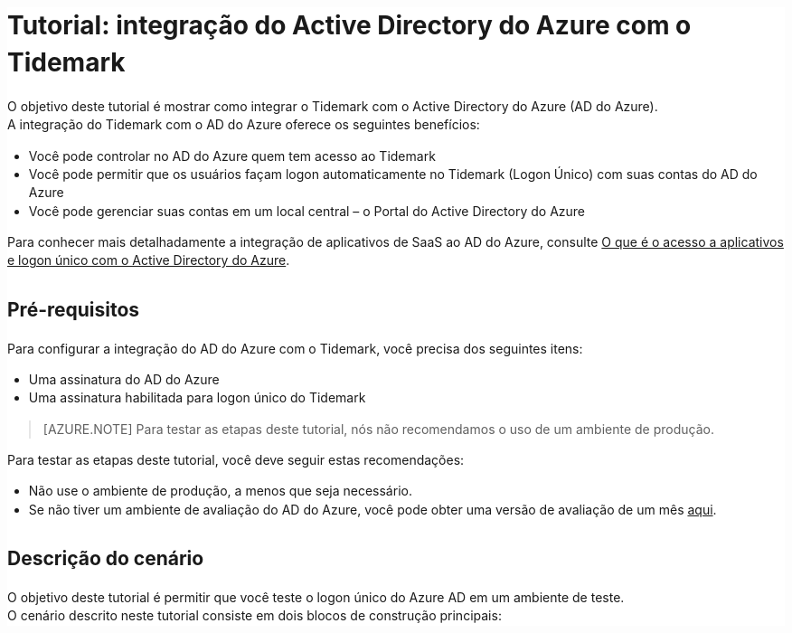 <properties
	pageTitle="Tutorial: Integração do Active Directory do Azure com o Tidemark | Microsoft Azure"
	description="Saiba como configurar o logon único entre o Active Directory do Azure e o Tidemark."
	services="active-directory"
	documentationCenter=""
	authors="jeevansd"
	manager="stevenpo"
	editor=""/>

<tags
	ms.service="active-directory"
	ms.workload="identity"
	ms.tgt_pltfrm="na"
	ms.devlang="na"
	ms.topic="article"
	ms.date="02/02/2016"
	ms.author="jeedes"/>


# Tutorial: integração do Active Directory do Azure com o Tidemark

O objetivo deste tutorial é mostrar como integrar o Tidemark com o Active Directory do Azure (AD do Azure).<br>A integração do Tidemark com o AD do Azure oferece os seguintes benefícios:

- Você pode controlar no AD do Azure quem tem acesso ao Tidemark
- Você pode permitir que os usuários façam logon automaticamente no Tidemark (Logon Único) com suas contas do AD do Azure
- Você pode gerenciar suas contas em um local central – o Portal do Active Directory do Azure

Para conhecer mais detalhadamente a integração de aplicativos de SaaS ao AD do Azure, consulte [O que é o acesso a aplicativos e logon único com o Active Directory do Azure](active-directory-appssoaccess-whatis.md).

## Pré-requisitos

Para configurar a integração do AD do Azure com o Tidemark, você precisa dos seguintes itens:

- Uma assinatura do AD do Azure
- Uma assinatura habilitada para logon único do Tidemark


> [AZURE.NOTE] Para testar as etapas deste tutorial, nós não recomendamos o uso de um ambiente de produção.


Para testar as etapas deste tutorial, você deve seguir estas recomendações:

- Não use o ambiente de produção, a menos que seja necessário.
- Se não tiver um ambiente de avaliação do AD do Azure, você pode obter uma versão de avaliação de um mês [aqui](https://azure.microsoft.com/pricing/free-trial/).


## Descrição do cenário
O objetivo deste tutorial é permitir que você teste o logon único do Azure AD em um ambiente de teste. <br> O cenário descrito neste tutorial consiste em dois blocos de construção principais:


[1]: ./media/active-directory-saas-tidemark-tutorial/tutorial_general_01.png
[2]: ./media/active-directory-saas-tidemark-tutorial/tutorial_general_02.png
[3]: ./media/active-directory-saas-tidemark-tutorial/tutorial_general_03.png
[4]: ./media/active-directory-saas-tidemark-tutorial/tutorial_general_04.png
[6]: ./media/active-directory-saas-tidemark-tutorial/tutorial_general_05.png
[10]: ./media/active-directory-saas-tidemark-tutorial/tutorial_general_06.png
[11]: ./media/active-directory-saas-tidemark-tutorial/tutorial_general_07.png
[20]: ./media/active-directory-saas-tidemark-tutorial/tutorial_general_100.png
[200]: ./media/active-directory-saas-tidemark-tutorial/tutorial_general_200.png
[201]: ./media/active-directory-saas-tidemark-tutorial/tutorial_general_201.png
[203]: ./media/active-directory-saas-tidemark-tutorial/tutorial_general_203.png
[204]: ./media/active-directory-saas-tidemark-tutorial/tutorial_general_204.png
[205]: ./media/active-directory-saas-tidemark-tutorial/tutorial_general_205.png